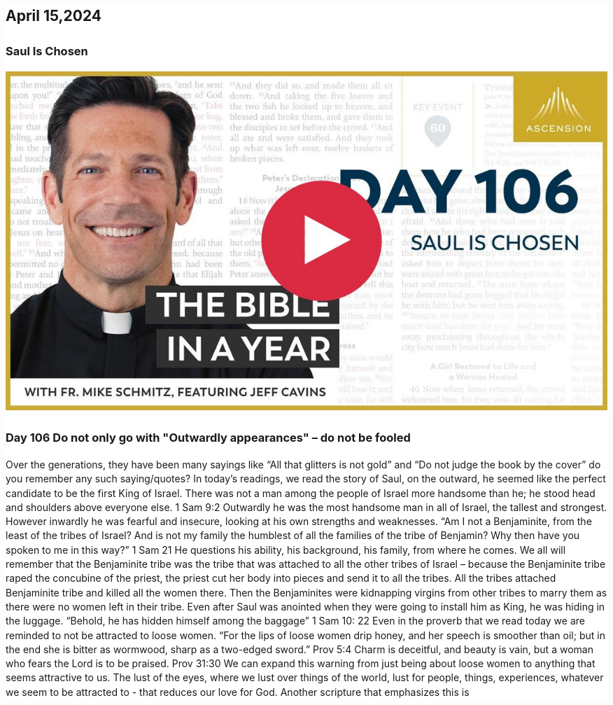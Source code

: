 ## April 15,2024

### Saul Is Chosen

[![Saul Is Chosen](https://raw.githubusercontent.com/linusjf/BIAY/main/April/jpgs/Day106.jpg)](https://youtu.be/8XfBeZFhNnE "Saul Is Chosen")

### Day 106 Do not only go with "Outwardly appearances" – do not be fooled

Over the generations, they have been many sayings like “All that glitters is not gold” and “Do not judge the book by the cover” do you remember any such saying/quotes?
In today’s readings, we read the story of Saul, on the outward, he seemed like the perfect candidate to be the first King of Israel.
There was not a man among the people of Israel more handsome than he; he stood head and shoulders above everyone else. 1 Sam 9:2
Outwardly he was the most handsome man in all of Israel, the tallest and strongest. However inwardly he was fearful and insecure, looking at his own strengths and weaknesses.
“Am I not a Benjaminite, from the least of the tribes of Israel? And is not my family the humblest of all the families of the tribe of Benjamin? Why then have you spoken to me in this way?” 1 Sam 21
He questions his ability, his background, his family, from where he comes. We all will remember that the Benjaminite tribe was the tribe that was attached to all the other tribes of Israel – because the Benjaminite tribe raped the concubine of the priest, the priest cut her body into pieces and send it to all the tribes. All the tribes attached Benjaminite tribe and killed all the women there. Then the Benjaminites were kidnapping virgins from other tribes to marry them as there were no women left in their tribe.
Even after Saul was anointed when they were going to install him as King, he was hiding in the luggage.
“Behold, he has hidden himself among the baggage” 1 Sam 10: 22
Even in the proverb that we read today we are reminded to not be attracted to loose women.
“For the lips of loose women drip honey, and her speech is smoother than oil; but in the end she is bitter as wormwood, sharp as a two-edged sword.” Prov 5:4
Charm is deceitful, and beauty is vain, but a woman who fears the Lord is to be praised. Prov 31:30
We can expand this warning from just being about loose women to anything that seems attractive to us. The lust of the eyes, where we lust over things of the world, lust for people, things, experiences, whatever we seem to be attracted to - that reduces our love for God.
Another scripture that emphasizes this is